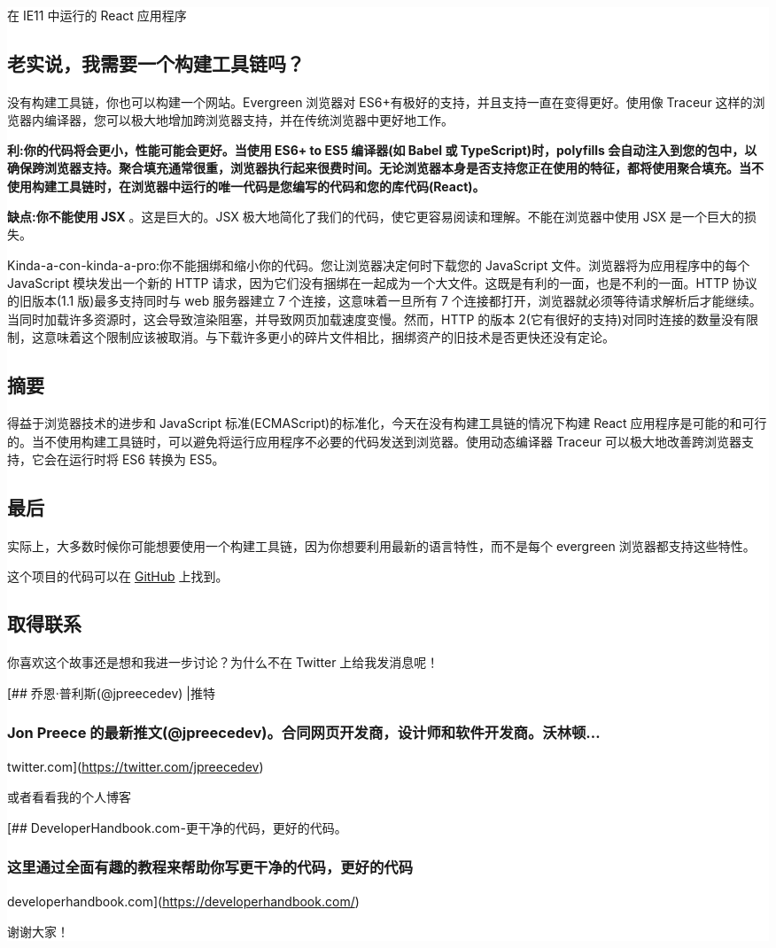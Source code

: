 在 IE11 中运行的 React 应用程序

## **老实说，我需要一个构建工具链吗？**

没有构建工具链，你也可以构建一个网站。Evergreen 浏览器对 ES6+有极好的支持，并且支持一直在变得更好。使用像 Traceur 这样的浏览器内编译器，您可以极大地增加跨浏览器支持，并在传统浏览器中更好地工作。

**利:你的代码将会更小，性能可能会更好。当使用 ES6+ to ES5 编译器(如 Babel 或 TypeScript)时，polyfills 会自动注入到您的包中，以确保跨浏览器支持。聚合填充通常很重，浏览器执行起来很费时间。无论浏览器本身是否支持您正在使用的特征，都将使用聚合填充。当不使用构建工具链时，在浏览器中运行的唯一代码是您编写的代码和您的库代码(React)。**

**缺点:你不能使用 JSX** 。这是巨大的。JSX 极大地简化了我们的代码，使它更容易阅读和理解。不能在浏览器中使用 JSX 是一个巨大的损失。

Kinda-a-con-kinda-a-pro:你不能捆绑和缩小你的代码。您让浏览器决定何时下载您的 JavaScript 文件。浏览器将为应用程序中的每个 JavaScript 模块发出一个新的 HTTP 请求，因为它们没有捆绑在一起成为一个大文件。这既是有利的一面，也是不利的一面。HTTP 协议的旧版本(1.1 版)最多支持同时与 web 服务器建立 7 个连接，这意味着一旦所有 7 个连接都打开，浏览器就必须等待请求解析后才能继续。当同时加载许多资源时，这会导致渲染阻塞，并导致网页加载速度变慢。然而，HTTP 的版本 2(它有很好的支持)对同时连接的数量没有限制，这意味着这个限制应该被取消。与下载许多更小的碎片文件相比，捆绑资产的旧技术是否更快还没有定论。

## 摘要

得益于浏览器技术的进步和 JavaScript 标准(ECMAScript)的标准化，今天在没有构建工具链的情况下构建 React 应用程序是可能的和可行的。当不使用构建工具链时，可以避免将运行应用程序不必要的代码发送到浏览器。使用动态编译器 Traceur 可以极大地改善跨浏览器支持，它会在运行时将 ES6 转换为 ES5。

## 最后

实际上，大多数时候你可能想要使用一个构建工具链，因为你想要利用最新的语言特性，而不是每个 evergreen 浏览器都支持这些特性。

这个项目的代码可以在 [GitHub](https://github.com/jpreecedev/react-without-build-pipeline) 上找到。

## 取得联系

你喜欢这个故事还是想和我进一步讨论？为什么不在 Twitter 上给我发消息呢！

[](https://twitter.com/jpreecedev) [## 乔恩·普利斯(@jpreecedev) |推特

### Jon Preece 的最新推文(@jpreecedev)。合同网页开发商，设计师和软件开发商。沃林顿…

twitter.com](https://twitter.com/jpreecedev) 

或者看看我的个人博客

[](https://developerhandbook.com/) [## DeveloperHandbook.com-更干净的代码，更好的代码。

### 这里通过全面有趣的教程来帮助你写更干净的代码，更好的代码

developerhandbook.com](https://developerhandbook.com/) 

谢谢大家！